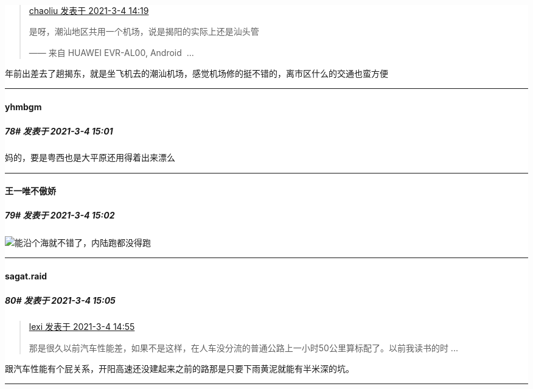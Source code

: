 

<blockquote><a href="httphttps://bbs.saraba1st.com/2b/forum.php?mod=redirect&amp;goto=findpost&amp;pid=50508704&amp;ptid=1991017" target="_blank">chaoliu 发表于 2021-3-4 14:19</a>

是呀，潮汕地区共用一个机场，说是揭阳的实际上还是汕头管


—— 来自 HUAWEI EVR-AL00, Android  ...</blockquote>
年前出差去了趟揭东，就是坐飞机去的潮汕机场，感觉机场修的挺不错的，离市区什么的交通也蛮方便







*****

####  yhmbgm  
##### 78#       发表于 2021-3-4 15:01




妈的，要是粤西也是大平原还用得着出来漂么







*****

####  王一唯不傲娇  
##### 79#       发表于 2021-3-4 15:02



<img src="https://static.saraba1st.com/image/smiley/face2017/068.png" referrerpolicy="no-referrer">能沿个海就不错了，内陆跑都没得跑







*****

####  sagat.raid  
##### 80#       发表于 2021-3-4 15:05



<blockquote><a href="httphttps://bbs.saraba1st.com/2b/forum.php?mod=redirect&amp;goto=findpost&amp;pid=50509068&amp;ptid=1991017" target="_blank">lexi 发表于 2021-3-4 14:55</a>

那是很久以前汽车性能差，如果不是这样，在人车没分流的普通公路上一小时50公里算标配了。以前我读书的时 ...</blockquote>
跟汽车性能有个屁关系，开阳高速还没建起来之前的路那是只要下雨黄泥就能有半米深的坑。







*****
